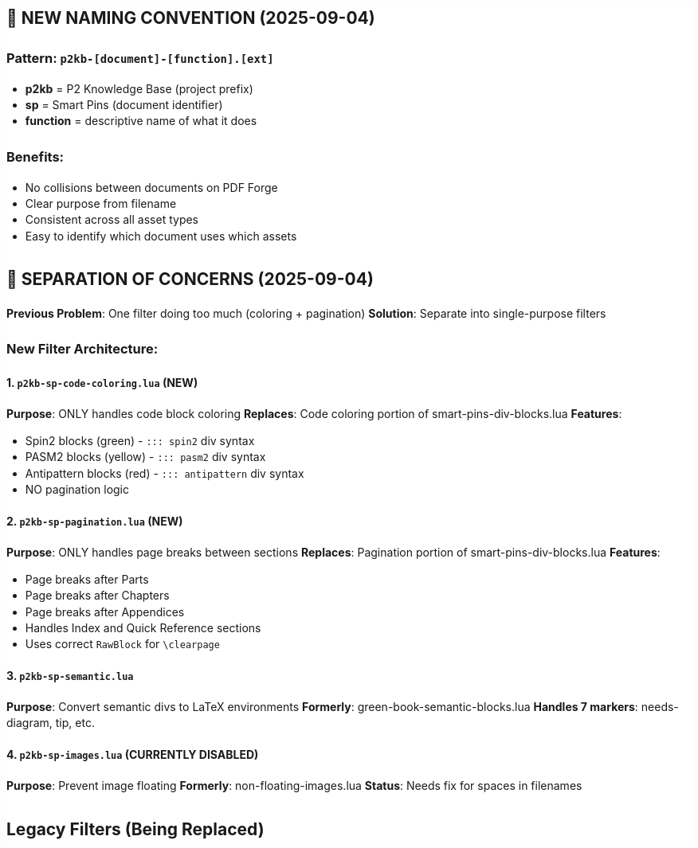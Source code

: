 ## 🎯 NEW NAMING CONVENTION (2025-09-04)

### Pattern: `p2kb-[document]-[function].[ext]`
- **p2kb** = P2 Knowledge Base (project prefix)
- **sp** = Smart Pins (document identifier)
- **function** = descriptive name of what it does

### Benefits:
- No collisions between documents on PDF Forge
- Clear purpose from filename
- Consistent across all asset types
- Easy to identify which document uses which assets

## 🔄 SEPARATION OF CONCERNS (2025-09-04)

**Previous Problem**: One filter doing too much (coloring + pagination)
**Solution**: Separate into single-purpose filters

### New Filter Architecture:

#### 1. `p2kb-sp-code-coloring.lua` (NEW)
**Purpose**: ONLY handles code block coloring
**Replaces**: Code coloring portion of smart-pins-div-blocks.lua
**Features**:
- Spin2 blocks (green) - `::: spin2` div syntax
- PASM2 blocks (yellow) - `::: pasm2` div syntax
- Antipattern blocks (red) - `::: antipattern` div syntax
- NO pagination logic

#### 2. `p2kb-sp-pagination.lua` (NEW)
**Purpose**: ONLY handles page breaks between sections
**Replaces**: Pagination portion of smart-pins-div-blocks.lua
**Features**:
- Page breaks after Parts
- Page breaks after Chapters
- Page breaks after Appendices
- Handles Index and Quick Reference sections
- Uses correct `RawBlock` for `\clearpage`

#### 3. `p2kb-sp-semantic.lua` 
**Purpose**: Convert semantic divs to LaTeX environments
**Formerly**: green-book-semantic-blocks.lua
**Handles 7 markers**: needs-diagram, tip, etc.

#### 4. `p2kb-sp-images.lua` (CURRENTLY DISABLED)
**Purpose**: Prevent image floating
**Formerly**: non-floating-images.lua
**Status**: Needs fix for spaces in filenames

## Legacy Filters (Being Replaced)
